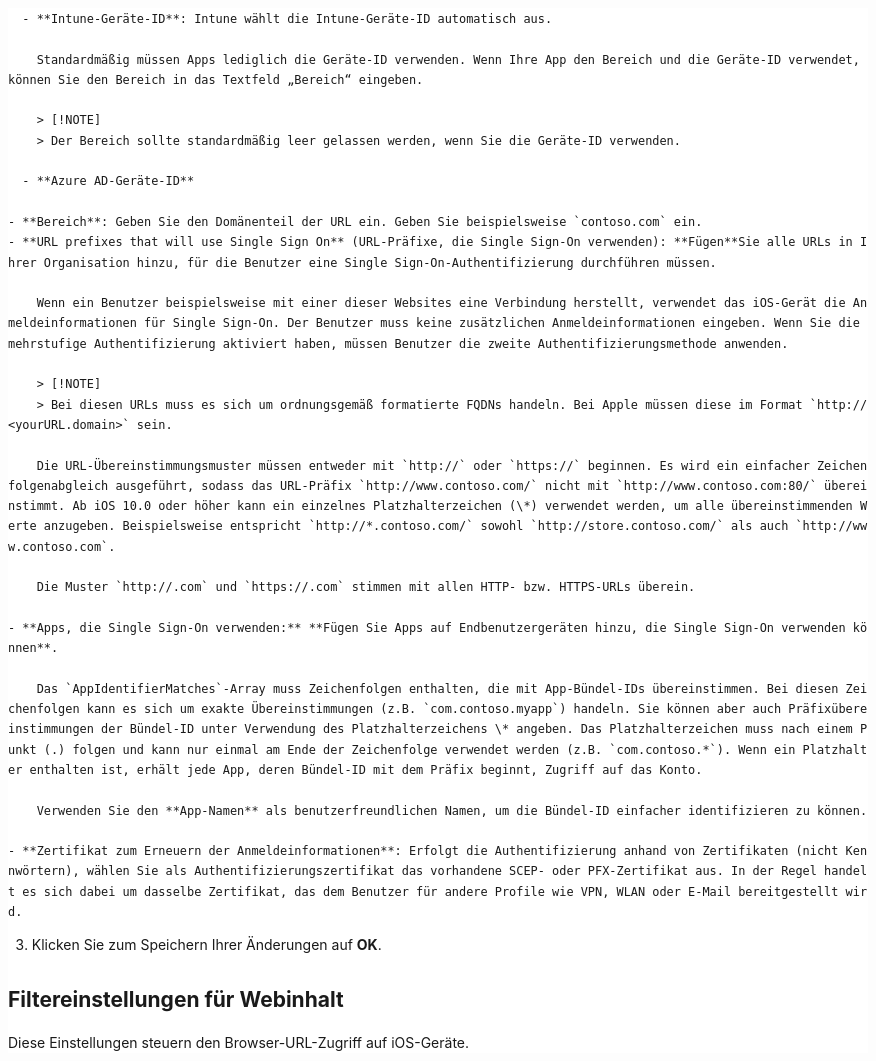       - **Intune-Geräte-ID**: Intune wählt die Intune-Geräte-ID automatisch aus.

        Standardmäßig müssen Apps lediglich die Geräte-ID verwenden. Wenn Ihre App den Bereich und die Geräte-ID verwendet, können Sie den Bereich in das Textfeld „Bereich“ eingeben.

        > [!NOTE]
        > Der Bereich sollte standardmäßig leer gelassen werden, wenn Sie die Geräte-ID verwenden.

      - **Azure AD-Geräte-ID**

    - **Bereich**: Geben Sie den Domänenteil der URL ein. Geben Sie beispielsweise `contoso.com` ein.
    - **URL prefixes that will use Single Sign On** (URL-Präfixe, die Single Sign-On verwenden): **Fügen**Sie alle URLs in Ihrer Organisation hinzu, für die Benutzer eine Single Sign-On-Authentifizierung durchführen müssen.

        Wenn ein Benutzer beispielsweise mit einer dieser Websites eine Verbindung herstellt, verwendet das iOS-Gerät die Anmeldeinformationen für Single Sign-On. Der Benutzer muss keine zusätzlichen Anmeldeinformationen eingeben. Wenn Sie die mehrstufige Authentifizierung aktiviert haben, müssen Benutzer die zweite Authentifizierungsmethode anwenden.

        > [!NOTE]
        > Bei diesen URLs muss es sich um ordnungsgemäß formatierte FQDNs handeln. Bei Apple müssen diese im Format `http://<yourURL.domain>` sein.

        Die URL-Übereinstimmungsmuster müssen entweder mit `http://` oder `https://` beginnen. Es wird ein einfacher Zeichenfolgenabgleich ausgeführt, sodass das URL-Präfix `http://www.contoso.com/` nicht mit `http://www.contoso.com:80/` übereinstimmt. Ab iOS 10.0 oder höher kann ein einzelnes Platzhalterzeichen (\*) verwendet werden, um alle übereinstimmenden Werte anzugeben. Beispielsweise entspricht `http://*.contoso.com/` sowohl `http://store.contoso.com/` als auch `http://www.contoso.com`.

        Die Muster `http://.com` und `https://.com` stimmen mit allen HTTP- bzw. HTTPS-URLs überein.

    - **Apps, die Single Sign-On verwenden:** **Fügen Sie Apps auf Endbenutzergeräten hinzu, die Single Sign-On verwenden können**.

        Das `AppIdentifierMatches`-Array muss Zeichenfolgen enthalten, die mit App-Bündel-IDs übereinstimmen. Bei diesen Zeichenfolgen kann es sich um exakte Übereinstimmungen (z.B. `com.contoso.myapp`) handeln. Sie können aber auch Präfixübereinstimmungen der Bündel-ID unter Verwendung des Platzhalterzeichens \* angeben. Das Platzhalterzeichen muss nach einem Punkt (.) folgen und kann nur einmal am Ende der Zeichenfolge verwendet werden (z.B. `com.contoso.*`). Wenn ein Platzhalter enthalten ist, erhält jede App, deren Bündel-ID mit dem Präfix beginnt, Zugriff auf das Konto.

        Verwenden Sie den **App-Namen** als benutzerfreundlichen Namen, um die Bündel-ID einfacher identifizieren zu können.

    - **Zertifikat zum Erneuern der Anmeldeinformationen**: Erfolgt die Authentifizierung anhand von Zertifikaten (nicht Kennwörtern), wählen Sie als Authentifizierungszertifikat das vorhandene SCEP- oder PFX-Zertifikat aus. In der Regel handelt es sich dabei um dasselbe Zertifikat, das dem Benutzer für andere Profile wie VPN, WLAN oder E-Mail bereitgestellt wird.

3. Klicken Sie zum Speichern Ihrer Änderungen auf **OK**.

## <a name="web-content-filter-settings"></a>Filtereinstellungen für Webinhalt

Diese Einstellungen steuern den Browser-URL-Zugriff auf iOS-Geräte.
